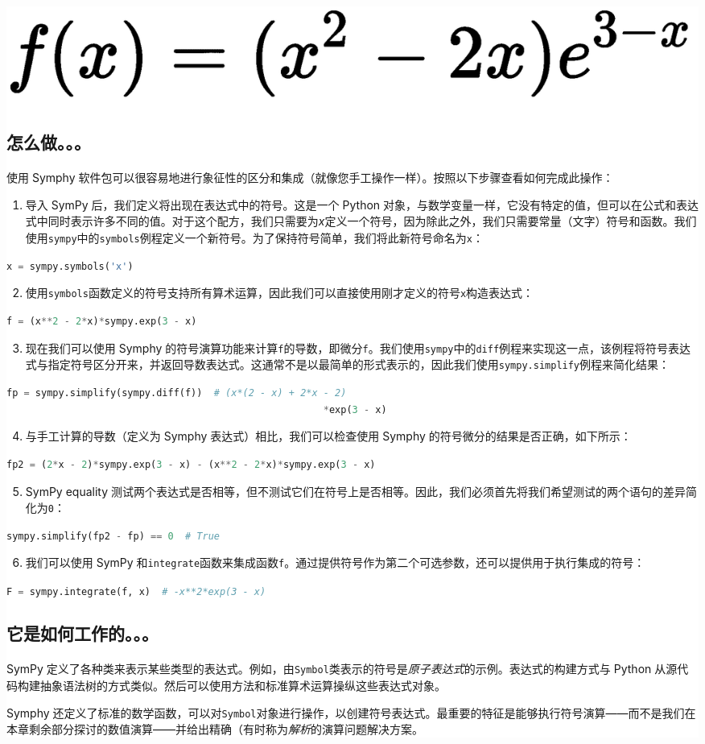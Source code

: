 ![](img/d45795ee-95b9-4f79-85b3-b118aafc7d48.png)

## 怎么做。。。

使用 Symphy 软件包可以很容易地进行象征性的区分和集成（就像您手工操作一样）。按照以下步骤查看如何完成此操作：

1.  导入 SymPy 后，我们定义将出现在表达式中的符号。这是一个 Python 对象，与数学变量一样，它没有特定的值，但可以在公式和表达式中同时表示许多不同的值。对于这个配方，我们只需要为*x*定义一个符号，因为除此之外，我们只需要常量（文字）符号和函数。我们使用`sympy`中的`symbols`例程定义一个新符号。为了保持符号简单，我们将此新符号命名为`x`：

```py
x = sympy.symbols('x')
```

2.  使用`symbols`函数定义的符号支持所有算术运算，因此我们可以直接使用刚才定义的符号`x`构造表达式：

```py
f = (x**2 - 2*x)*sympy.exp(3 - x)
```

3.  现在我们可以使用 Symphy 的符号演算功能来计算`f`的导数，即微分`f`。我们使用`sympy`中的`diff`例程来实现这一点，该例程将符号表达式与指定符号区分开来，并返回导数表达式。这通常不是以最简单的形式表示的，因此我们使用`sympy.simplify`例程来简化结果：

```py
fp = sympy.simplify(sympy.diff(f))  # (x*(2 - x) + 2*x - 2)
                                                       *exp(3 - x)
```

4.  与手工计算的导数（定义为 Symphy 表达式）相比，我们可以检查使用 Symphy 的符号微分的结果是否正确，如下所示：

```py
fp2 = (2*x - 2)*sympy.exp(3 - x) - (x**2 - 2*x)*sympy.exp(3 - x)
```

5.  SymPy equality 测试两个表达式是否相等，但不测试它们在符号上是否相等。因此，我们必须首先将我们希望测试的两个语句的差异简化为`0`：

```py
sympy.simplify(fp2 - fp) == 0  # True
```

6.  我们可以使用 SymPy 和`integrate`函数来集成函数`f`。通过提供符号作为第二个可选参数，还可以提供用于执行集成的符号：

```py
F = sympy.integrate(f, x)  # -x**2*exp(3 - x)
```

## 它是如何工作的。。。

SymPy 定义了各种类来表示某些类型的表达式。例如，由`Symbol`类表示的符号是*原子表达式*的示例。表达式的构建方式与 Python 从源代码构建抽象语法树的方式类似。然后可以使用方法和标准算术运算操纵这些表达式对象。

Symphy 还定义了标准的数学函数，可以对`Symbol`对象进行操作，以创建符号表达式。最重要的特征是能够执行符号演算——而不是我们在本章剩余部分探讨的数值演算——并给出精确（有时称为*解析*的演算问题解决方案。
